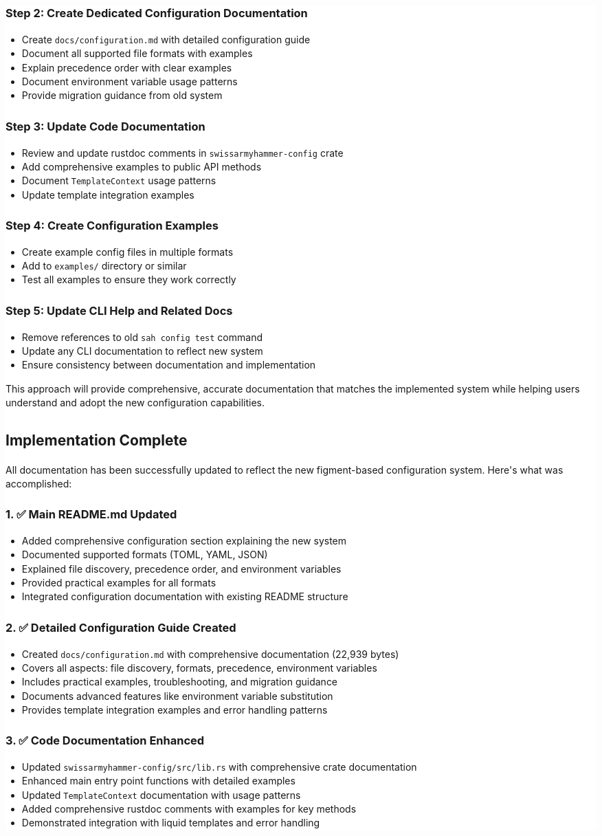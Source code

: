 ### Step 2: Create Dedicated Configuration Documentation
- Create `docs/configuration.md` with detailed configuration guide
- Document all supported file formats with examples
- Explain precedence order with clear examples
- Document environment variable usage patterns
- Provide migration guidance from old system

### Step 3: Update Code Documentation
- Review and update rustdoc comments in `swissarmyhammer-config` crate
- Add comprehensive examples to public API methods
- Document `TemplateContext` usage patterns
- Update template integration examples

### Step 4: Create Configuration Examples
- Create example config files in multiple formats
- Add to `examples/` directory or similar
- Test all examples to ensure they work correctly

### Step 5: Update CLI Help and Related Docs
- Remove references to old `sah config test` command
- Update any CLI documentation to reflect new system
- Ensure consistency between documentation and implementation

This approach will provide comprehensive, accurate documentation that matches the implemented system while helping users understand and adopt the new configuration capabilities.
## Implementation Complete

All documentation has been successfully updated to reflect the new figment-based configuration system. Here's what was accomplished:

### 1. ✅ Main README.md Updated
- Added comprehensive configuration section explaining the new system
- Documented supported formats (TOML, YAML, JSON)
- Explained file discovery, precedence order, and environment variables
- Provided practical examples for all formats
- Integrated configuration documentation with existing README structure

### 2. ✅ Detailed Configuration Guide Created
- Created `docs/configuration.md` with comprehensive documentation (22,939 bytes)
- Covers all aspects: file discovery, formats, precedence, environment variables
- Includes practical examples, troubleshooting, and migration guidance
- Documents advanced features like environment variable substitution
- Provides template integration examples and error handling patterns

### 3. ✅ Code Documentation Enhanced
- Updated `swissarmyhammer-config/src/lib.rs` with comprehensive crate documentation
- Enhanced main entry point functions with detailed examples
- Updated `TemplateContext` documentation with usage patterns
- Added comprehensive rustdoc comments with examples for key methods
- Demonstrated integration with liquid templates and error handling
